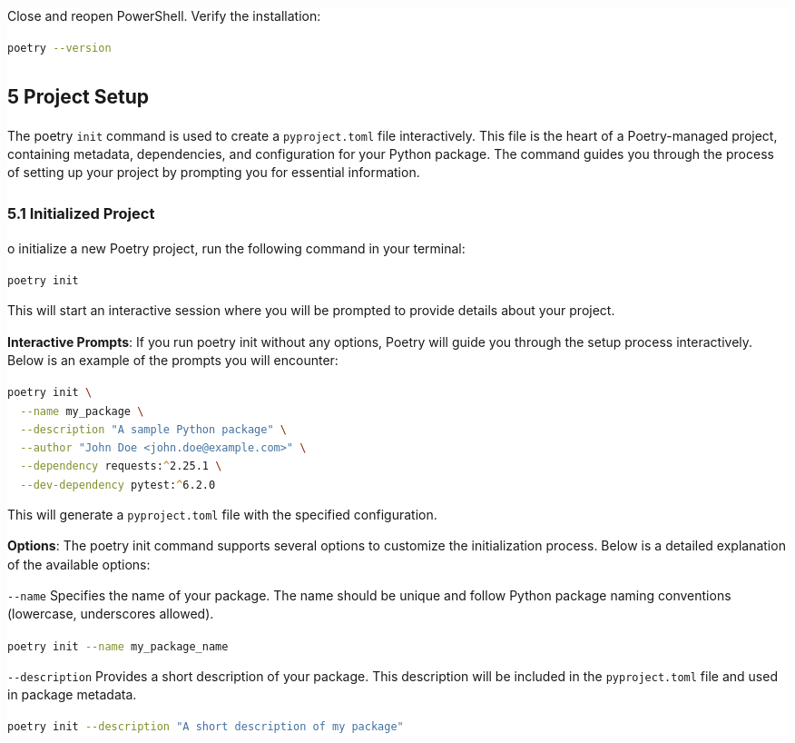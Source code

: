 Close and reopen PowerShell.
Verify the installation:

```zsh
poetry --version
```

## 5 Project Setup

The poetry `init` command is used to create a `pyproject.toml` file interactively. This file is the heart of a Poetry-managed project, containing metadata, dependencies, and configuration for your Python package. The command guides you through the process of setting up your project by prompting you for essential information.

### 5.1 Initialized Project

o initialize a new Poetry project, run the following command in your terminal:

```zsh
poetry init
```

This will start an interactive session where you will be prompted to provide details about your project.

**Interactive Prompts**:
If you run poetry init without any options, Poetry will guide you through the setup process interactively. Below is an example of the prompts you will encounter:

```zsh
poetry init \
  --name my_package \
  --description "A sample Python package" \
  --author "John Doe <john.doe@example.com>" \
  --dependency requests:^2.25.1 \
  --dev-dependency pytest:^6.2.0
```

This will generate a `pyproject.toml` file with the specified configuration.

**Options**:
The poetry init command supports several options to customize the initialization process. Below is a detailed explanation of the available options:

`--name` Specifies the name of your package. The name should be unique and follow Python package naming conventions (lowercase, underscores allowed).

```zsh
poetry init --name my_package_name
```

`--description` Provides a short description of your package. This description will be included in the `pyproject.toml` file and used in package metadata.

```zsh
poetry init --description "A short description of my package"
```

